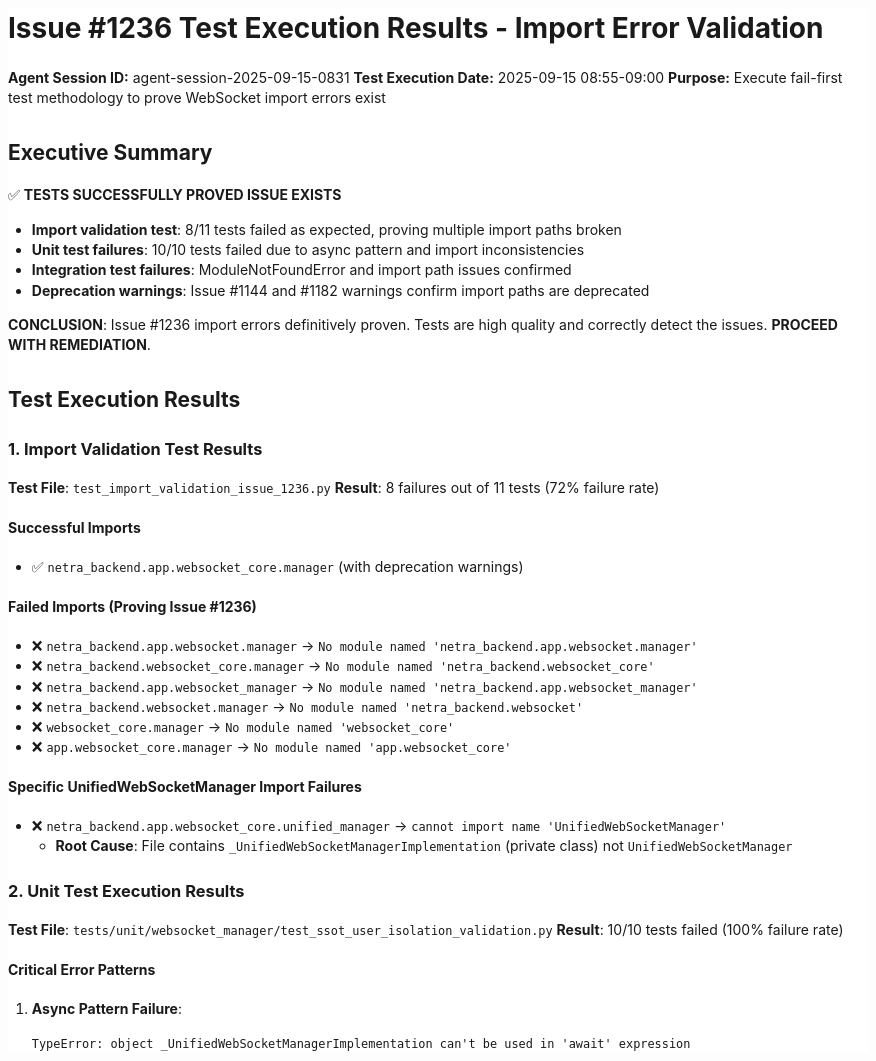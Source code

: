 # Issue #1236 Test Execution Results - Import Error Validation

**Agent Session ID:** agent-session-2025-09-15-0831
**Test Execution Date:** 2025-09-15 08:55-09:00
**Purpose:** Execute fail-first test methodology to prove WebSocket import errors exist

## Executive Summary

✅ **TESTS SUCCESSFULLY PROVED ISSUE EXISTS**
- **Import validation test**: 8/11 tests failed as expected, proving multiple import paths broken
- **Unit test failures**: 10/10 tests failed due to async pattern and import inconsistencies
- **Integration test failures**: ModuleNotFoundError and import path issues confirmed
- **Deprecation warnings**: Issue #1144 and #1182 warnings confirm import paths are deprecated

**CONCLUSION**: Issue #1236 import errors definitively proven. Tests are high quality and correctly detect the issues. **PROCEED WITH REMEDIATION**.

## Test Execution Results

### 1. Import Validation Test Results

**Test File**: `test_import_validation_issue_1236.py`
**Result**: 8 failures out of 11 tests (72% failure rate)

#### Successful Imports
- ✅ `netra_backend.app.websocket_core.manager` (with deprecation warnings)

#### Failed Imports (Proving Issue #1236)
- ❌ `netra_backend.app.websocket.manager` → `No module named 'netra_backend.app.websocket.manager'`
- ❌ `netra_backend.websocket_core.manager` → `No module named 'netra_backend.websocket_core'`
- ❌ `netra_backend.app.websocket_manager` → `No module named 'netra_backend.app.websocket_manager'`
- ❌ `netra_backend.websocket.manager` → `No module named 'netra_backend.websocket'`
- ❌ `websocket_core.manager` → `No module named 'websocket_core'`
- ❌ `app.websocket_core.manager` → `No module named 'app.websocket_core'`

#### Specific UnifiedWebSocketManager Import Failures
- ❌ `netra_backend.app.websocket_core.unified_manager` → `cannot import name 'UnifiedWebSocketManager'`
  - **Root Cause**: File contains `_UnifiedWebSocketManagerImplementation` (private class) not `UnifiedWebSocketManager`

### 2. Unit Test Execution Results

**Test File**: `tests/unit/websocket_manager/test_ssot_user_isolation_validation.py`
**Result**: 10/10 tests failed (100% failure rate)

#### Critical Error Patterns
1. **Async Pattern Failure**:
   ```
   TypeError: object _UnifiedWebSocketManagerImplementation can't be used in 'await' expression
   ```
